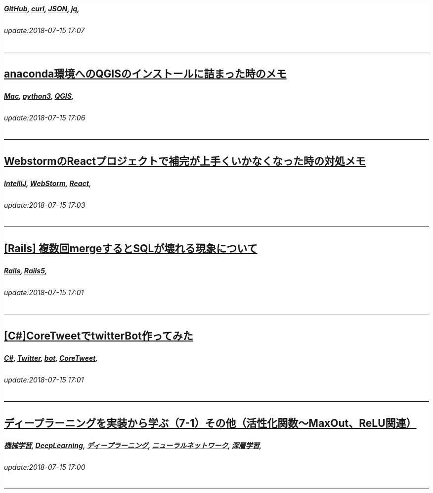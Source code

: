##### [GitHub](https://qiita.com/tags/GitHub), [curl](https://qiita.com/tags/curl), [JSON](https://qiita.com/tags/JSON), [jq](https://qiita.com/tags/jq), 
###### update:2018-07-15 17:07
---
## [anaconda環境へのQGISのインストールに詰まった時のメモ](https://qiita.com/paulxll/items/23fd9048eefd8c6a7b7c)
##### [Mac](https://qiita.com/tags/Mac), [python3](https://qiita.com/tags/python3), [QGIS](https://qiita.com/tags/QGIS), 
###### update:2018-07-15 17:06
---
## [WebstormのReactプロジェクトで補完が上手くいかなくなった時の対処メモ](https://qiita.com/Mommie/items/dbe603ad4a0c9ba2892c)
##### [IntelliJ](https://qiita.com/tags/IntelliJ), [WebStorm](https://qiita.com/tags/WebStorm), [React](https://qiita.com/tags/React), 
###### update:2018-07-15 17:03
---
## [[Rails] 複数回mergeするとSQLが壊れる現象について](https://qiita.com/snocchy/items/780b90394a5e28bd517a)
##### [Rails](https://qiita.com/tags/Rails), [Rails5](https://qiita.com/tags/Rails5), 
###### update:2018-07-15 17:01
---
## [[C#]CoreTweetでtwitterBot作ってみた](https://qiita.com/SoreKiita/items/e272c01e5b431ae7bd6b)
##### [C#](https://qiita.com/tags/C#), [Twitter](https://qiita.com/tags/Twitter), [bot](https://qiita.com/tags/bot), [CoreTweet](https://qiita.com/tags/CoreTweet), 
###### update:2018-07-15 17:01
---
## [ディープラーニングを実装から学ぶ（7-1）その他（活性化関数～MaxOut、ReLU関連）](https://qiita.com/Nezura/items/f52fdc483e5e7eceb6b9)
##### [機械学習](https://qiita.com/tags/機械学習), [DeepLearning](https://qiita.com/tags/DeepLearning), [ディープラーニング](https://qiita.com/tags/ディープラーニング), [ニューラルネットワーク](https://qiita.com/tags/ニューラルネットワーク), [深層学習](https://qiita.com/tags/深層学習), 
###### update:2018-07-15 17:00
---

